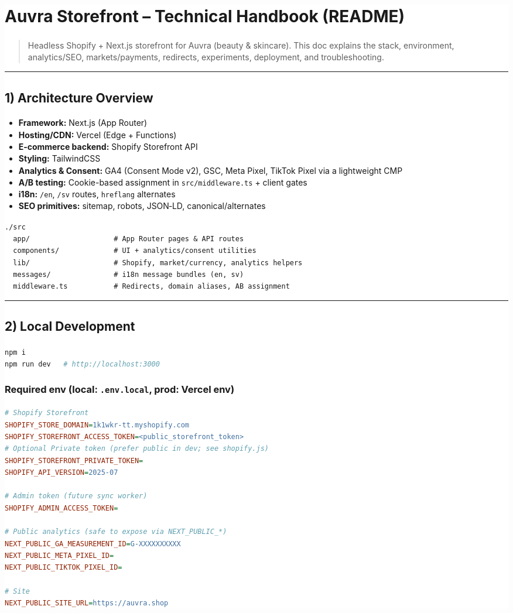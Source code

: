 # Auvra Storefront – Technical Handbook (README)

> Headless Shopify + Next.js storefront for Auvra (beauty & skincare). This doc explains the stack, environment, analytics/SEO, markets/payments, redirects, experiments, deployment, and troubleshooting.

---

## 1) Architecture Overview

* **Framework:** Next.js (App Router)
* **Hosting/CDN:** Vercel (Edge + Functions)
* **E‑commerce backend:** Shopify Storefront API
* **Styling:** TailwindCSS
* **Analytics & Consent:** GA4 (Consent Mode v2), GSC, Meta Pixel, TikTok Pixel via a lightweight CMP
* **A/B testing:** Cookie-based assignment in `src/middleware.ts` + client gates
* **i18n:** `/en`, `/sv` routes, `hreflang` alternates
* **SEO primitives:** sitemap, robots, JSON‑LD, canonical/alternates

```
./src
  app/                    # App Router pages & API routes
  components/             # UI + analytics/consent utilities
  lib/                    # Shopify, market/currency, analytics helpers
  messages/               # i18n message bundles (en, sv)
  middleware.ts           # Redirects, domain aliases, AB assignment
```

---

## 2) Local Development

```bash
npm i
npm run dev   # http://localhost:3000
```

### Required env (local: `.env.local`, prod: Vercel env)

```ini
# Shopify Storefront
SHOPIFY_STORE_DOMAIN=1k1wkr-tt.myshopify.com
SHOPIFY_STOREFRONT_ACCESS_TOKEN=<public_storefront_token>
# Optional Private token (prefer public in dev; see shopify.js)
SHOPIFY_STOREFRONT_PRIVATE_TOKEN=
SHOPIFY_API_VERSION=2025-07

# Admin token (future sync worker)
SHOPIFY_ADMIN_ACCESS_TOKEN=

# Public analytics (safe to expose via NEXT_PUBLIC_*)
NEXT_PUBLIC_GA_MEASUREMENT_ID=G-XXXXXXXXXX
NEXT_PUBLIC_META_PIXEL_ID=
NEXT_PUBLIC_TIKTOK_PIXEL_ID=

# Site
NEXT_PUBLIC_SITE_URL=https://auvra.shop
```

